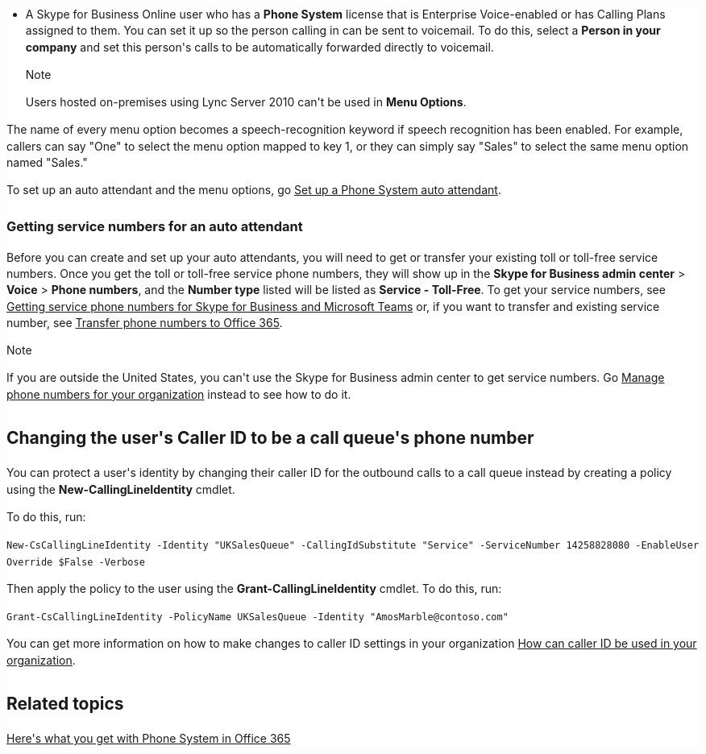 - A Skype for Business Online user who has a **Phone System** license that is Enterprise Voice-enabled or has Calling Plans assigned to them. You can set it up so the person calling in can be sent to voicemail. To do this, select a **Person in your company** and set this person's calls to be automatically forwarded directly to voicemail.
    
    > [!NOTE]
    > Users hosted on-premises using Lync Server 2010 can't be used in **Menu Options**. 
  
The name of every menu option becomes a speech-recognition keyword if speech recognition has been enabled. For example, callers can say "One" to select the menu option mapped to key 1, or they can simply say "Sales" to select the same menu option named "Sales."
  
To set up an auto attendant and the menu options, go [Set up a Phone System auto attendant](set-up-a-phone-system-auto-attendant.md).
  
### Getting service numbers for an auto attendant

Before you can create and set up your auto attendants, you will need to get or transfer your existing toll or toll-free service numbers. Once you get the toll or toll-free service phone numbers, they will show up in the **Skype for Business admin center** > **Voice** > **Phone numbers**, and the **Number type** listed will be listed as **Service - Toll-Free**. To get your service numbers, see [Getting service phone numbers for Skype for Business and Microsoft Teams](getting-service-phone-numbers-for-skype-for-business-and-microsoft-teams.md) or, if you want to transfer and existing service number, see [Transfer phone numbers to Office 365](../what-are-calling-plans-in-office-365/transfer-phone-numbers-to-office-365.md).
  
> [!NOTE]
> If you are outside the United States, you can't use the Skype for Business admin center to get service numbers. Go [Manage phone numbers for your organization](../what-are-calling-plans-in-office-365/manage-phone-numbers-for-your-organization/manage-phone-numbers-for-your-organization.md) instead to see how to do it.
  
## Changing the user's Caller ID to be a call queue's phone number

You can protect a user's identity by changing their caller ID for the outbound calls to a call queue instead by creating a policy using the **New-CallingLineIdentity** cmdlet.
  
To do this, run:
  
```
New-CsCallingLineIdentity -Identity "UKSalesQueue" -CallingIdSubstitute "Service" -ServiceNumber 14258828080 -EnableUserOverride $False -Verbose
```

Then apply the policy to the user using the **Grant-CallingLineIdentity** cmdlet. To do this, run:
  
```
Grant-CsCallingLineIdentity -PolicyName UKSalesQueue -Identity "AmosMarble@contoso.com"
```

You can get more information on how to make changes to caller ID settings in your organization [How can caller ID be used in your organization](../what-are-calling-plans-in-office-365/how-can-caller-id-be-used-in-your-organization.md).
  
## Related topics
[Here's what you get with Phone System in Office 365](here-s-what-you-get-with-phone-system-in-office-365.md)
